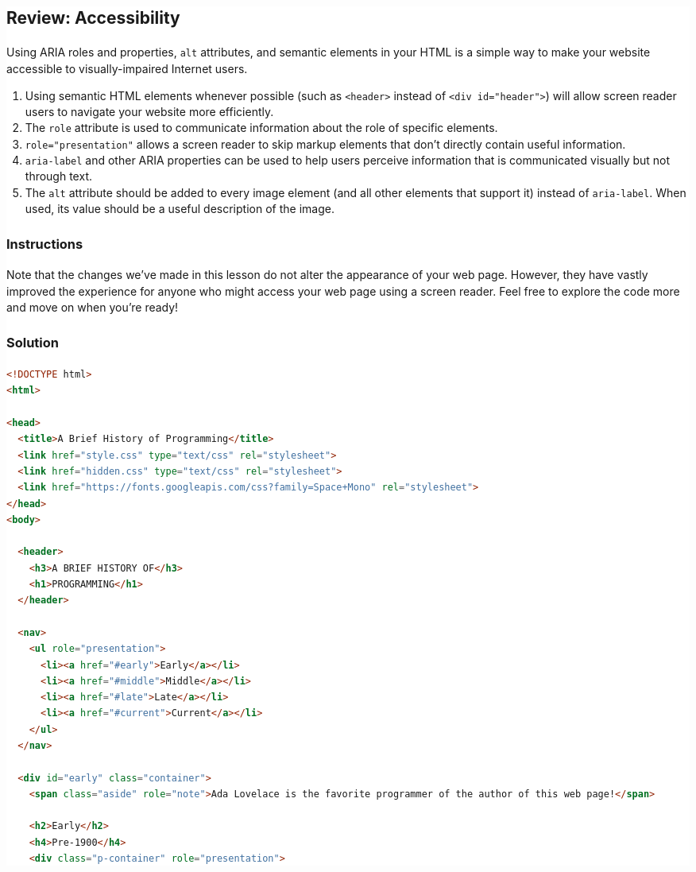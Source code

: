 ## Review: Accessibility

Using ARIA roles and properties, `alt` attributes, and semantic elements
in your HTML is a simple way to make your website accessible to
visually-impaired Internet users.

1.  Using semantic HTML elements whenever possible (such as `<header>`
    instead of `<div id="header">`) will allow screen reader users to
    navigate your website more efficiently.
2.  The `role` attribute is used to communicate information about the
    role of specific elements.
3.  `role="presentation"` allows a screen reader to skip markup elements
    that don’t directly contain useful information.
4.  `aria-label` and other ARIA properties can be used to help users
    perceive information that is communicated visually but not through
    text.
5.  The `alt` attribute should be added to every image element (and all
    other elements that support it) instead of `aria-label`. When used,
    its value should be a useful description of the image.

### Instructions

Note that the changes we’ve made in this lesson do not alter the
appearance of your web page. However, they have vastly improved the
experience for anyone who might access your web page using a screen
reader. Feel free to explore the code more and move on when you’re
ready!

### Solution

``` html
<!DOCTYPE html>
<html>

<head>
  <title>A Brief History of Programming</title>
  <link href="style.css" type="text/css" rel="stylesheet">
  <link href="hidden.css" type="text/css" rel="stylesheet">
  <link href="https://fonts.googleapis.com/css?family=Space+Mono" rel="stylesheet">
</head>
<body>

  <header>
    <h3>A BRIEF HISTORY OF</h3>
    <h1>PROGRAMMING</h1>
  </header>

  <nav>
    <ul role="presentation">
      <li><a href="#early">Early</a></li>
      <li><a href="#middle">Middle</a></li>
      <li><a href="#late">Late</a></li>
      <li><a href="#current">Current</a></li>
    </ul>
  </nav>

  <div id="early" class="container">
    <span class="aside" role="note">Ada Lovelace is the favorite programmer of the author of this web page!</span>

    <h2>Early</h2>
    <h4>Pre-1900</h4>
    <div class="p-container" role="presentation">
```